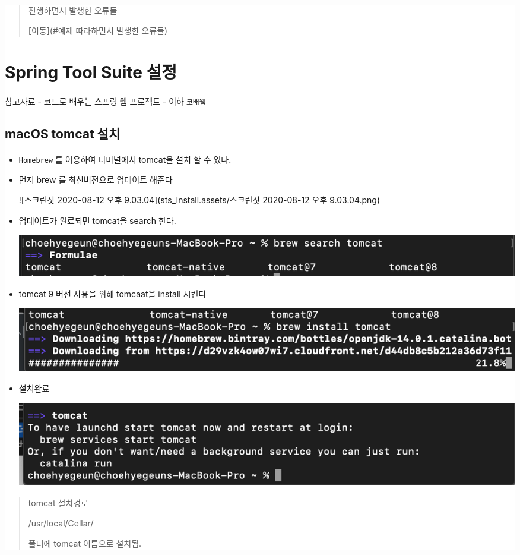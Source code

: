 > 진행하면서 발생한 오류들
>
> [이동](#예제 따라하면서 발생한 오류들)

# Spring Tool Suite 설정

참고자료 - 코드로 배우는 스프링 웹 프로젝트 - 이하 `코배웹`

## macOS tomcat 설치

* `Homebrew` 를 이용하여 터미널에서 tomcat을 설치 할 수 있다.

* 먼저 brew 를 최신버전으로 업데이트 해준다

  ![스크린샷 2020-08-12 오후 9.03.04](sts_Install.assets/스크린샷 2020-08-12 오후 9.03.04.png)

  

* 업데이트가 완료되면 tomcat을 search 한다.

  ![image-20200812210436747](sts_Install&Setting.assets/image-20200812210436747.png)
  
* tomcat 9 버전 사용을 위해 tomcaat을 install 시킨다

  ![image-20200812210659309](sts_Install&Setting.assets/image-20200812210659309.png)

* 설치완료

  ![image-20200812211120827](sts_Install&Setting.assets/image-20200812211120827.png)

> tomcat 설치경로
>
> /usr/local/Cellar/
>
> 폴더에 tomcat 이름으로 설치됨.
>